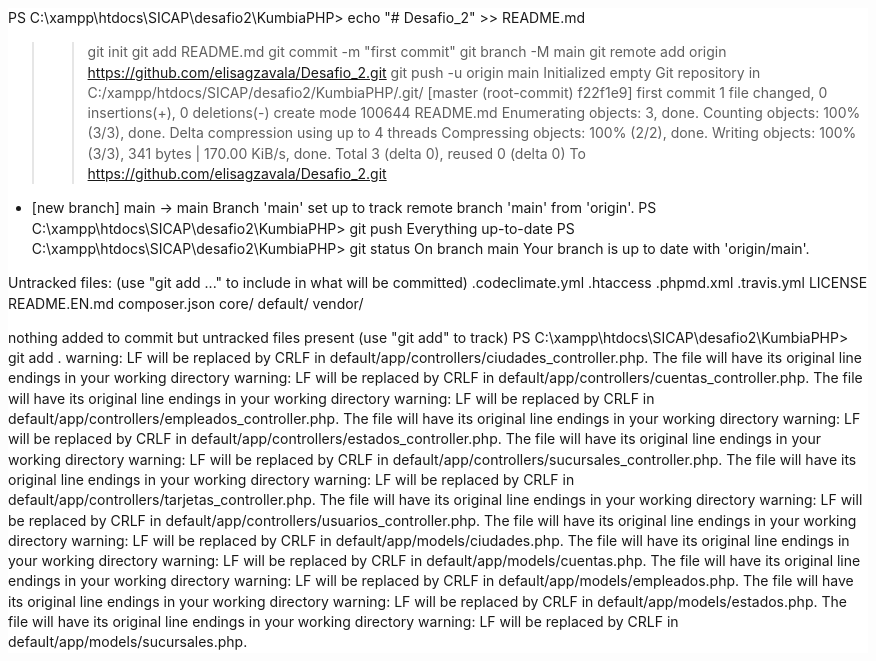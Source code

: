 PS C:\xampp\htdocs\SICAP\desafio2\KumbiaPHP> echo "# Desafio_2" >> README.md
>> git init
>> git add README.md
>> git commit -m "first commit"
>> git branch -M main
>> git remote add origin https://github.com/elisagzavala/Desafio_2.git
>> git push -u origin main
Initialized empty Git repository in C:/xampp/htdocs/SICAP/desafio2/KumbiaPHP/.git/
[master (root-commit) f22f1e9] first commit
 1 file changed, 0 insertions(+), 0 deletions(-)
 create mode 100644 README.md
Enumerating objects: 3, done.
Counting objects: 100% (3/3), done.
Delta compression using up to 4 threads
Compressing objects: 100% (2/2), done.
Writing objects: 100% (3/3), 341 bytes | 170.00 KiB/s, done.
Total 3 (delta 0), reused 0 (delta 0)
To https://github.com/elisagzavala/Desafio_2.git
 * [new branch]      main -> main
Branch 'main' set up to track remote branch 'main' from 'origin'.
PS C:\xampp\htdocs\SICAP\desafio2\KumbiaPHP> git push
Everything up-to-date
PS C:\xampp\htdocs\SICAP\desafio2\KumbiaPHP> git status
On branch main
Your branch is up to date with 'origin/main'.

Untracked files:
  (use "git add <file>..." to include in what will be committed)
        .codeclimate.yml
        .htaccess
        .phpmd.xml
        .travis.yml
        LICENSE
        README.EN.md
        composer.json
        core/
        default/
        vendor/

nothing added to commit but untracked files present (use "git add" to track)
PS C:\xampp\htdocs\SICAP\desafio2\KumbiaPHP> git add .
warning: LF will be replaced by CRLF in default/app/controllers/ciudades_controller.php.
The file will have its original line endings in your working directory
warning: LF will be replaced by CRLF in default/app/controllers/cuentas_controller.php.
The file will have its original line endings in your working directory
warning: LF will be replaced by CRLF in default/app/controllers/empleados_controller.php.
The file will have its original line endings in your working directory
warning: LF will be replaced by CRLF in default/app/controllers/estados_controller.php.
The file will have its original line endings in your working directory
warning: LF will be replaced by CRLF in default/app/controllers/sucursales_controller.php.
The file will have its original line endings in your working directory
warning: LF will be replaced by CRLF in default/app/controllers/tarjetas_controller.php.
The file will have its original line endings in your working directory
warning: LF will be replaced by CRLF in default/app/controllers/usuarios_controller.php.
The file will have its original line endings in your working directory
warning: LF will be replaced by CRLF in default/app/models/ciudades.php.
The file will have its original line endings in your working directory
warning: LF will be replaced by CRLF in default/app/models/cuentas.php.
The file will have its original line endings in your working directory
warning: LF will be replaced by CRLF in default/app/models/empleados.php.
The file will have its original line endings in your working directory
warning: LF will be replaced by CRLF in default/app/models/estados.php.
The file will have its original line endings in your working directory
warning: LF will be replaced by CRLF in default/app/models/sucursales.php.